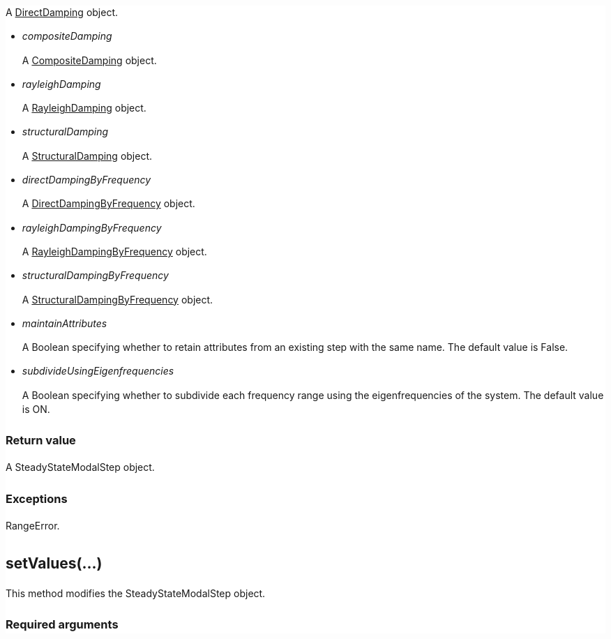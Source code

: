   A [DirectDamping](https://help.3ds.com/2022/english/DSSIMULIA_Established/SIMACAEKERRefMap/simaker-c-directdampingpyc.htm?ContextScope=all) object.

- *compositeDamping*

  A [CompositeDamping](https://help.3ds.com/2022/english/DSSIMULIA_Established/SIMACAEKERRefMap/simaker-c-compositedampingpyc.htm?ContextScope=all) object.

- *rayleighDamping*

  A [RayleighDamping](https://help.3ds.com/2022/english/DSSIMULIA_Established/SIMACAEKERRefMap/simaker-c-rayleighdampingpyc.htm?ContextScope=all) object.

- *structuralDamping*

  A [StructuralDamping](https://help.3ds.com/2022/english/DSSIMULIA_Established/SIMACAEKERRefMap/simaker-c-structuraldampingpyc.htm?ContextScope=all) object.

- *directDampingByFrequency*

  A [DirectDampingByFrequency](https://help.3ds.com/2022/english/DSSIMULIA_Established/SIMACAEKERRefMap/simaker-c-directdampingbyfrequencypyc.htm?ContextScope=all) object.

- *rayleighDampingByFrequency*

  A [RayleighDampingByFrequency](https://help.3ds.com/2022/english/DSSIMULIA_Established/SIMACAEKERRefMap/simaker-c-rayleighdampingbyfrequencypyc.htm?ContextScope=all) object.

- *structuralDampingByFrequency*

  A [StructuralDampingByFrequency](https://help.3ds.com/2022/english/DSSIMULIA_Established/SIMACAEKERRefMap/simaker-c-structuraldampingbyfrequencypyc.htm?ContextScope=all) object.

- *maintainAttributes*

  A Boolean specifying whether to retain attributes from an existing step with the same name. The default value is False.

- *subdivideUsingEigenfrequencies*

  A Boolean specifying whether to subdivide each frequency range using the eigenfrequencies of the system. The default value is ON.

### Return value

A SteadyStateModalStep object.

### Exceptions

RangeError.



## setValues(...)



This method modifies the SteadyStateModalStep object.



### Required arguments
